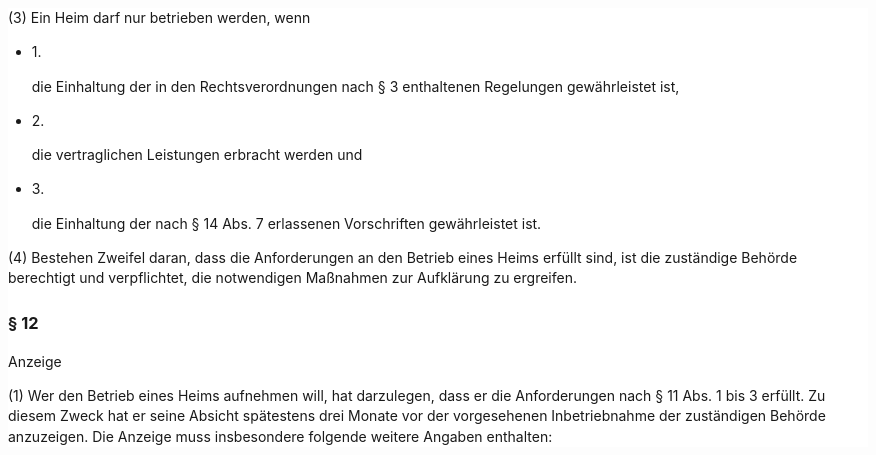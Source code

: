 <div class="jurAbsatz">

(3) Ein Heim darf nur betrieben werden, wenn

  - 1\.
    
    <div style="">
    
    die Einhaltung der in den Rechtsverordnungen nach § 3 enthaltenen
    Regelungen gewährleistet ist,
    
    </div>

  - 2\.
    
    <div style="">
    
    die vertraglichen Leistungen erbracht werden und
    
    </div>

  - 3\.
    
    <div style="">
    
    die Einhaltung der nach § 14 Abs. 7 erlassenen Vorschriften
    gewährleistet ist.
    
    </div>

</div>

<div class="jurAbsatz">

(4) Bestehen Zweifel daran, dass die Anforderungen an den Betrieb eines
Heims erfüllt sind, ist die zuständige Behörde berechtigt und
verpflichtet, die notwendigen Maßnahmen zur Aufklärung zu ergreifen.

</div>

</div>

</div>

</div>

<span id="BJNR018730974BJNE001307310.html"></span>

### § 12  
Anzeige

<div>

<div class="jnhtml">

<div>

<div class="jurAbsatz">

(1) Wer den Betrieb eines Heims aufnehmen will, hat darzulegen, dass er
die Anforderungen nach § 11 Abs. 1 bis 3 erfüllt. Zu diesem Zweck hat er
seine Absicht spätestens drei Monate vor der vorgesehenen Inbetriebnahme
der zuständigen Behörde anzuzeigen. Die Anzeige muss insbesondere
folgende weitere Angaben enthalten:
